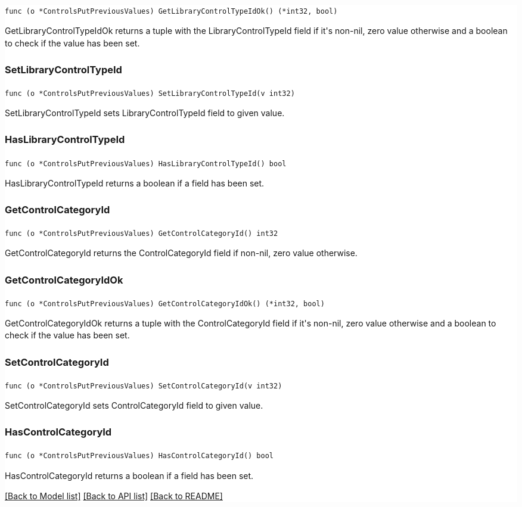 `func (o *ControlsPutPreviousValues) GetLibraryControlTypeIdOk() (*int32, bool)`

GetLibraryControlTypeIdOk returns a tuple with the LibraryControlTypeId field if it's non-nil, zero value otherwise
and a boolean to check if the value has been set.

### SetLibraryControlTypeId

`func (o *ControlsPutPreviousValues) SetLibraryControlTypeId(v int32)`

SetLibraryControlTypeId sets LibraryControlTypeId field to given value.

### HasLibraryControlTypeId

`func (o *ControlsPutPreviousValues) HasLibraryControlTypeId() bool`

HasLibraryControlTypeId returns a boolean if a field has been set.

### GetControlCategoryId

`func (o *ControlsPutPreviousValues) GetControlCategoryId() int32`

GetControlCategoryId returns the ControlCategoryId field if non-nil, zero value otherwise.

### GetControlCategoryIdOk

`func (o *ControlsPutPreviousValues) GetControlCategoryIdOk() (*int32, bool)`

GetControlCategoryIdOk returns a tuple with the ControlCategoryId field if it's non-nil, zero value otherwise
and a boolean to check if the value has been set.

### SetControlCategoryId

`func (o *ControlsPutPreviousValues) SetControlCategoryId(v int32)`

SetControlCategoryId sets ControlCategoryId field to given value.

### HasControlCategoryId

`func (o *ControlsPutPreviousValues) HasControlCategoryId() bool`

HasControlCategoryId returns a boolean if a field has been set.


[[Back to Model list]](../README.md#documentation-for-models) [[Back to API list]](../README.md#documentation-for-api-endpoints) [[Back to README]](../README.md)


